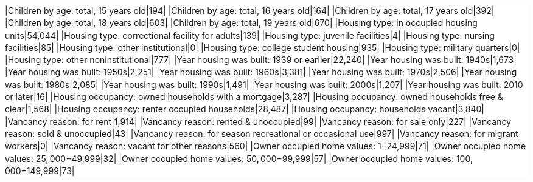 |Children by age: total, 15 years old|194|
|Children by age: total, 16 years old|164|
|Children by age: total, 17 years old|392|
|Children by age: total, 18 years old|603|
|Children by age: total, 19 years old|670|
|Housing type: in occupied housing units|54,044|
|Housing type: correctional facility for adults|139|
|Housing type: juvenile facilities|4|
|Housing type: nursing facilities|85|
|Housing type: other institutional|0|
|Housing type: college student housing|935|
|Housing type: military quarters|0|
|Housing type: other noninstitutional|777|
|Year housing was built: 1939 or earlier|22,240|
|Year housing was built: 1940s|1,673|
|Year housing was built: 1950s|2,251|
|Year housing was built: 1960s|3,381|
|Year housing was built: 1970s|2,506|
|Year housing was built: 1980s|2,085|
|Year housing was built: 1990s|1,491|
|Year housing was built: 2000s|1,207|
|Year housing was built: 2010 or later|16|
|Housing occupancy: owned households with a mortgage|3,287|
|Housing occupancy: owned households free & clear|1,568|
|Housing occupancy: renter occupied households|28,487|
|Housing occupancy: households vacant|3,840|
|Vancancy reason: for rent|1,914|
|Vancancy reason: rented & unoccupied|99|
|Vancancy reason: for sale only|227|
|Vancancy reason: sold & unoccupied|43|
|Vancancy reason: for season recreational or occasional use|997|
|Vancancy reason: for migrant workers|0|
|Vancancy reason: vacant for other reasons|560|
|Owner occupied home values: $1-$24,999|71|
|Owner occupied home values: $25,000-$49,999|32|
|Owner occupied home values: $50,000-$99,999|57|
|Owner occupied home values: $100,000-$149,999|73|